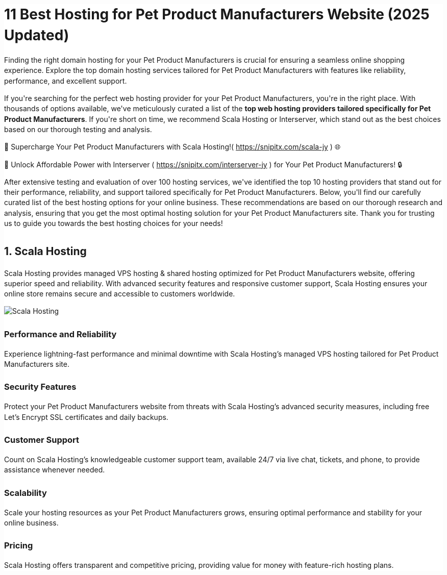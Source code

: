 # 11 Best Hosting for Pet Product Manufacturers Website (2025 Updated)

Finding the right domain hosting for your Pet Product Manufacturers is crucial for ensuring a seamless online shopping experience. Explore the top domain hosting services tailored for Pet Product Manufacturers with features like reliability, performance, and excellent support.

If you're searching for the perfect web hosting provider for your Pet Product Manufacturers, you're in the right place. With thousands of options available, we've meticulously curated a list of the **top web hosting providers tailored specifically for Pet Product Manufacturers**. If you're short on time, we recommend Scala Hosting or Interserver, which stand out as the best choices based on our thorough testing and analysis.

🚀 Supercharge Your Pet Product Manufacturers with Scala Hosting!( https://snipitx.com/scala-jy ) 🌐 

💸 Unlock Affordable Power with Interserver ( https://snipitx.com/interserver-jy ) for Your Pet Product Manufacturers! 🔒

After extensive testing and evaluation of over 100 hosting services, we've identified the top 10 hosting providers that stand out for their performance, reliability, and support tailored specifically for Pet Product Manufacturers. Below, you'll find our carefully curated list of the best hosting options for your online business. These recommendations are based on our thorough research and analysis, ensuring that you get the most optimal hosting solution for your Pet Product Manufacturers site. Thank you for trusting us to guide you towards the best hosting choices for your needs!

## 1. Scala Hosting

Scala Hosting provides managed VPS hosting & shared hosting optimized for Pet Product Manufacturers website, offering superior speed and reliability. With advanced security features and responsive customer support, Scala Hosting ensures your online store remains secure and accessible to customers worldwide.

![Scala Hosting](https://i.imgur.com/uJ5JIK3.png "Scala Web Hosting")

### Performance and Reliability
Experience lightning-fast performance and minimal downtime with Scala Hosting’s managed VPS hosting tailored for Pet Product Manufacturers site.

### Security Features
Protect your Pet Product Manufacturers website from threats with Scala Hosting’s advanced security measures, including free Let’s Encrypt SSL certificates and daily backups.

### Customer Support
Count on Scala Hosting’s knowledgeable customer support team, available 24/7 via live chat, tickets, and phone, to provide assistance whenever needed.

### Scalability
Scale your hosting resources as your Pet Product Manufacturers grows, ensuring optimal performance and stability for your online business.

### Pricing
Scala Hosting offers transparent and competitive pricing, providing value for money with feature-rich hosting plans.
